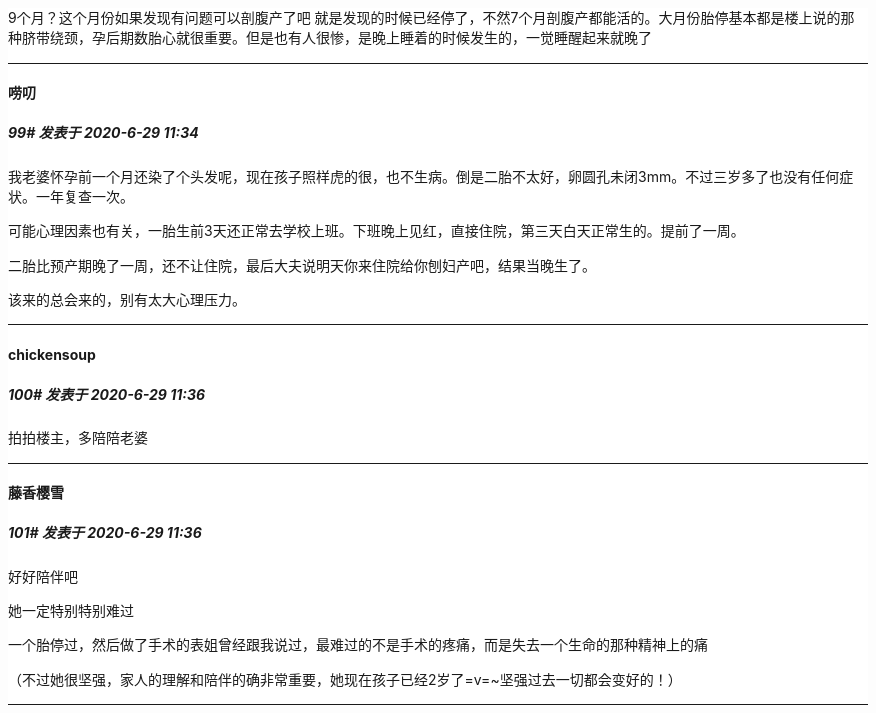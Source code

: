 9个月？这个月份如果发现有问题可以剖腹产了吧</blockquote>
就是发现的时候已经停了，不然7个月剖腹产都能活的。大月份胎停基本都是楼上说的那种脐带绕颈，孕后期数胎心就很重要。但是也有人很惨，是晚上睡着的时候发生的，一觉睡醒起来就晚了







*****

####  唠叨  
##### 99#       发表于 2020-6-29 11:34




我老婆怀孕前一个月还染了个头发呢，现在孩子照样虎的很，也不生病。倒是二胎不太好，卵圆孔未闭3mm。不过三岁多了也没有任何症状。一年复查一次。

可能心理因素也有关，一胎生前3天还正常去学校上班。下班晚上见红，直接住院，第三天白天正常生的。提前了一周。

二胎比预产期晚了一周，还不让住院，最后大夫说明天你来住院给你刨妇产吧，结果当晚生了。

该来的总会来的，别有太大心理压力。







*****

####  chickensoup  
##### 100#       发表于 2020-6-29 11:36




拍拍楼主，多陪陪老婆







*****

####  藤香樱雪  
##### 101#       发表于 2020-6-29 11:36




好好陪伴吧

她一定特别特别难过


一个胎停过，然后做了手术的表姐曾经跟我说过，最难过的不是手术的疼痛，而是失去一个生命的那种精神上的痛

（不过她很坚强，家人的理解和陪伴的确非常重要，她现在孩子已经2岁了=v=~坚强过去一切都会变好的！）







*****
